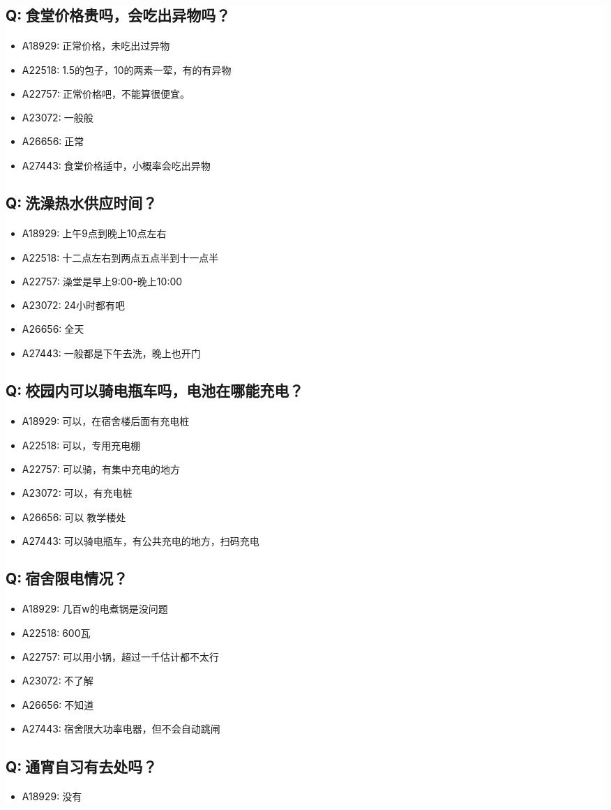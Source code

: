 ## Q: 食堂价格贵吗，会吃出异物吗？

- A18929: 正常价格，未吃出过异物

- A22518: 1.5的包子，10的两素一荤，有的有异物

- A22757: 正常价格吧，不能算很便宜。

- A23072: 一般般

- A26656: 正常

- A27443: 食堂价格适中，小概率会吃出异物

## Q: 洗澡热水供应时间？

- A18929: 上午9点到晚上10点左右

- A22518: 十二点左右到两点五点半到十一点半

- A22757: 澡堂是早上9:00-晚上10:00

- A23072: 24小时都有吧

- A26656: 全天

- A27443: 一般都是下午去洗，晚上也开门

## Q: 校园内可以骑电瓶车吗，电池在哪能充电？

- A18929: 可以，在宿舍楼后面有充电桩

- A22518: 可以，专用充电棚

- A22757: 可以骑，有集中充电的地方

- A23072: 可以，有充电桩

- A26656: 可以 教学楼处

- A27443: 可以骑电瓶车，有公共充电的地方，扫码充电

## Q: 宿舍限电情况？

- A18929: 几百w的电煮锅是没问题

- A22518: 600瓦

- A22757: 可以用小锅，超过一千估计都不太行

- A23072: 不了解

- A26656: 不知道

- A27443: 宿舍限大功率电器，但不会自动跳闸

## Q: 通宵自习有去处吗？

- A18929: 没有
